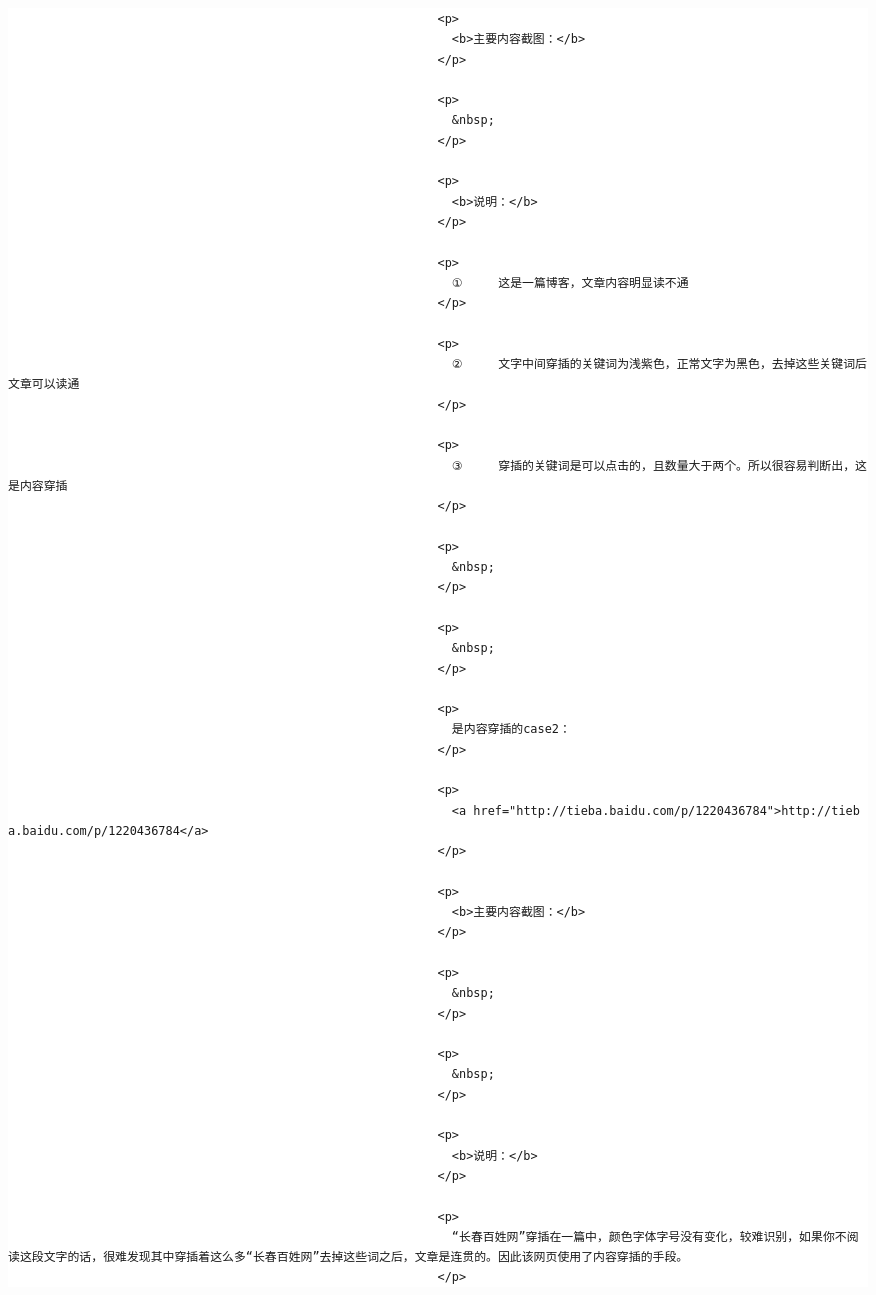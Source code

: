                                                                 <p>
                                                                  <b>主要内容截图：</b>
                                                                </p>
                                                                
                                                                <p>
                                                                  &nbsp;
                                                                </p>
                                                                
                                                                <p>
                                                                  <b>说明：</b>
                                                                </p>
                                                                
                                                                <p>
                                                                  ①     这是一篇博客，文章内容明显读不通
                                                                </p>
                                                                
                                                                <p>
                                                                  ②     文字中间穿插的关键词为浅紫色，正常文字为黑色，去掉这些关键词后文章可以读通
                                                                </p>
                                                                
                                                                <p>
                                                                  ③     穿插的关键词是可以点击的，且数量大于两个。所以很容易判断出，这是内容穿插
                                                                </p>
                                                                
                                                                <p>
                                                                  &nbsp;
                                                                </p>
                                                                
                                                                <p>
                                                                  &nbsp;
                                                                </p>
                                                                
                                                                <p>
                                                                  是内容穿插的case2：
                                                                </p>
                                                                
                                                                <p>
                                                                  <a href="http://tieba.baidu.com/p/1220436784">http://tieba.baidu.com/p/1220436784</a>
                                                                </p>
                                                                
                                                                <p>
                                                                  <b>主要内容截图：</b>
                                                                </p>
                                                                
                                                                <p>
                                                                  &nbsp;
                                                                </p>
                                                                
                                                                <p>
                                                                  &nbsp;
                                                                </p>
                                                                
                                                                <p>
                                                                  <b>说明：</b>
                                                                </p>
                                                                
                                                                <p>
                                                                  “长春百姓网”穿插在一篇中，颜色字体字号没有变化，较难识别，如果你不阅读这段文字的话，很难发现其中穿插着这么多“长春百姓网”去掉这些词之后，文章是连贯的。因此该网页使用了内容穿插的手段。
                                                                </p>
                                                                